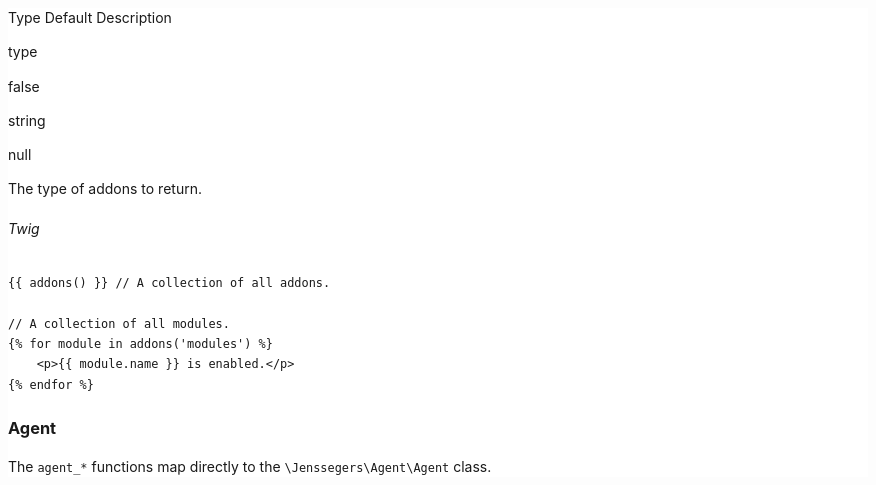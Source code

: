 <th>Type</th>

<th>Default</th>

<th>Description</th>

</tr>

</thead>

<tbody>

<tr>

<td>

type

</td>

<td>

false

</td>

<td>

string

</td>

<td>

null

</td>

<td>

The type of addons to return.

</td>

</tr>

</tbody>

</table>

###### Twig

    {{ addons() }} // A collection of all addons.

    // A collection of all modules.
    {% for module in addons('modules') %}
        <p>{{ module.name }} is enabled.</p>
    {% endfor %}


### Agent[](#usage/agent)

The `agent_*` functions map directly to the `\Jenssegers\Agent\Agent` class.
